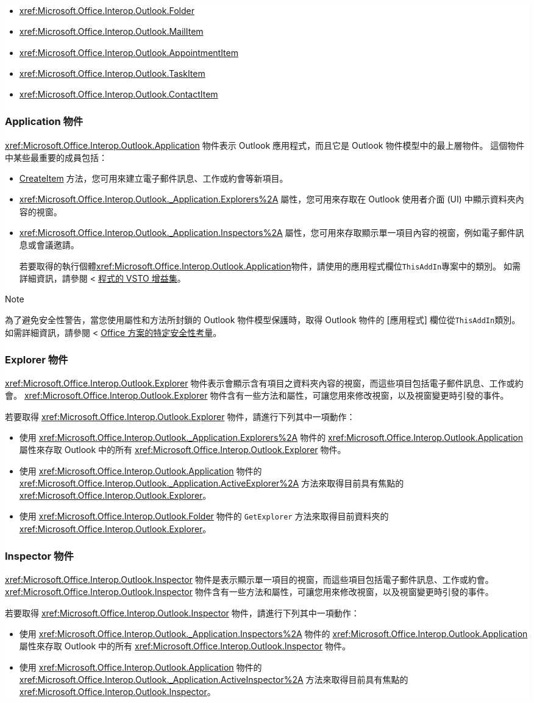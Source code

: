 -   <xref:Microsoft.Office.Interop.Outlook.Folder>  
  
-   <xref:Microsoft.Office.Interop.Outlook.MailItem>  
  
-   <xref:Microsoft.Office.Interop.Outlook.AppointmentItem>  
  
-   <xref:Microsoft.Office.Interop.Outlook.TaskItem>  
  
-   <xref:Microsoft.Office.Interop.Outlook.ContactItem>  
  
### <a name="application-object"></a>Application 物件  
 <xref:Microsoft.Office.Interop.Outlook.Application> 物件表示 Outlook 應用程式，而且它是 Outlook 物件模型中的最上層物件。 這個物件中某些最重要的成員包括：  
  
- [CreateItem](/previous-versions/office/developer/office-2003/aa220082(v=office.11)) 方法，您可用來建立電子郵件訊息、工作或約會等新項目。  
  
- <xref:Microsoft.Office.Interop.Outlook._Application.Explorers%2A> 屬性，您可用來存取在 Outlook 使用者介面 (UI) 中顯示資料夾內容的視窗。  
  
- <xref:Microsoft.Office.Interop.Outlook._Application.Inspectors%2A> 屬性，您可用來存取顯示單一項目內容的視窗，例如電子郵件訊息或會議邀請。  
  
  若要取得的執行個體<xref:Microsoft.Office.Interop.Outlook.Application>物件，請使用的應用程式欄位`ThisAddIn`專案中的類別。 如需詳細資訊，請參閱 <<c0> [ 程式的 VSTO 增益集](../vsto/programming-vsto-add-ins.md)。  
  
> [!NOTE]  
>  為了避免安全性警告，當您使用屬性和方法所封鎖的 Outlook 物件模型保護時，取得 Outlook 物件的 [應用程式] 欄位從`ThisAddIn`類別。 如需詳細資訊，請參閱 < [Office 方案的特定安全性考量](../vsto/specific-security-considerations-for-office-solutions.md)。  
  
### <a name="explorer-object"></a>Explorer 物件  
 <xref:Microsoft.Office.Interop.Outlook.Explorer> 物件表示會顯示含有項目之資料夾內容的視窗，而這些項目包括電子郵件訊息、工作或約會。 <xref:Microsoft.Office.Interop.Outlook.Explorer> 物件含有一些方法和屬性，可讓您用來修改視窗，以及視窗變更時引發的事件。  
  
 若要取得 <xref:Microsoft.Office.Interop.Outlook.Explorer> 物件，請進行下列其中一項動作：  
  
-   使用 <xref:Microsoft.Office.Interop.Outlook._Application.Explorers%2A> 物件的 <xref:Microsoft.Office.Interop.Outlook.Application> 屬性來存取 Outlook 中的所有 <xref:Microsoft.Office.Interop.Outlook.Explorer> 物件。  
  
-   使用 <xref:Microsoft.Office.Interop.Outlook.Application> 物件的 <xref:Microsoft.Office.Interop.Outlook._Application.ActiveExplorer%2A> 方法來取得目前具有焦點的 <xref:Microsoft.Office.Interop.Outlook.Explorer>。  
  
-   使用 <xref:Microsoft.Office.Interop.Outlook.Folder> 物件的 `GetExplorer` 方法來取得目前資料夾的 <xref:Microsoft.Office.Interop.Outlook.Explorer>。  
  
### <a name="inspector-object"></a>Inspector 物件  
 <xref:Microsoft.Office.Interop.Outlook.Inspector> 物件是表示顯示單一項目的視窗，而這些項目包括電子郵件訊息、工作或約會。 <xref:Microsoft.Office.Interop.Outlook.Inspector> 物件含有一些方法和屬性，可讓您用來修改視窗，以及視窗變更時引發的事件。  
  
 若要取得 <xref:Microsoft.Office.Interop.Outlook.Inspector> 物件，請進行下列其中一項動作：  
  
-   使用 <xref:Microsoft.Office.Interop.Outlook._Application.Inspectors%2A> 物件的 <xref:Microsoft.Office.Interop.Outlook.Application> 屬性來存取 Outlook 中的所有 <xref:Microsoft.Office.Interop.Outlook.Inspector> 物件。  
  
-   使用 <xref:Microsoft.Office.Interop.Outlook.Application> 物件的 <xref:Microsoft.Office.Interop.Outlook._Application.ActiveInspector%2A> 方法來取得目前具有焦點的 <xref:Microsoft.Office.Interop.Outlook.Inspector>。  
  
